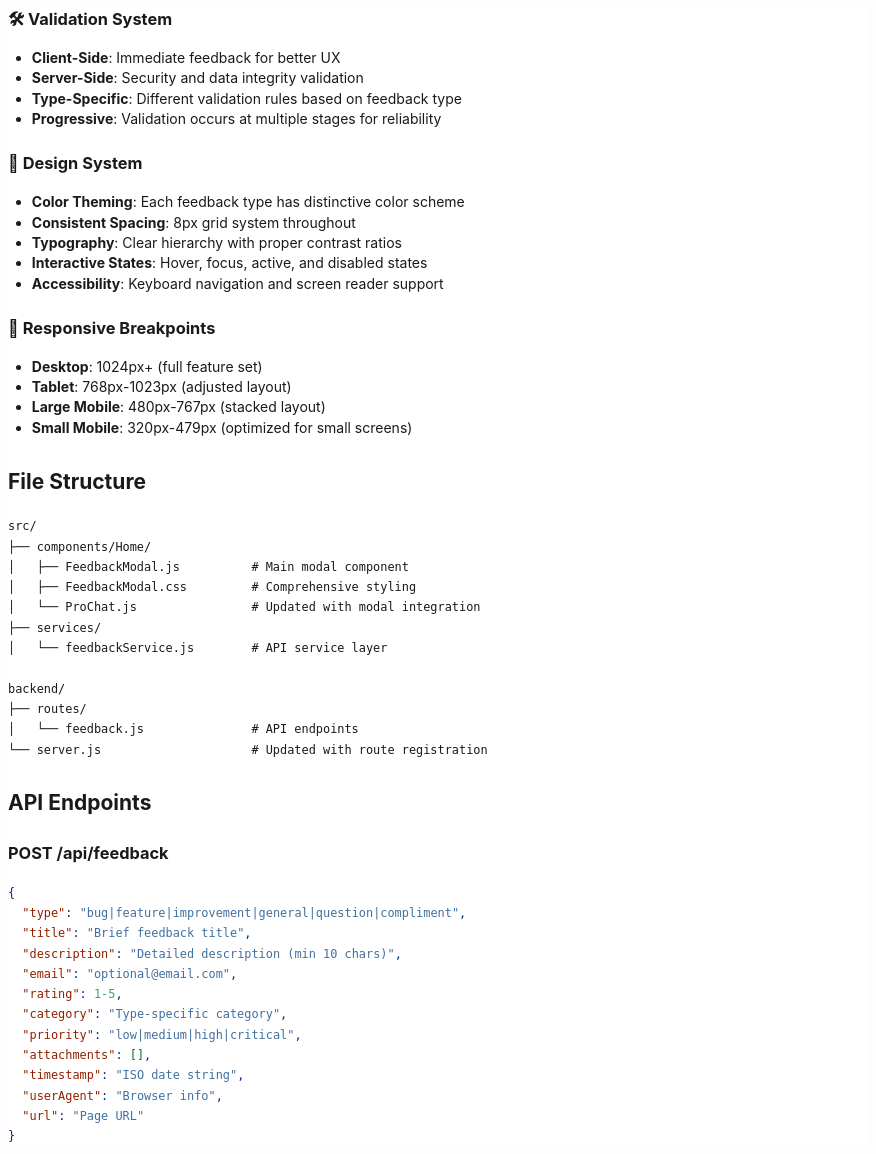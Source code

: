### 🛠 **Validation System**
- **Client-Side**: Immediate feedback for better UX
- **Server-Side**: Security and data integrity validation
- **Type-Specific**: Different validation rules based on feedback type
- **Progressive**: Validation occurs at multiple stages for reliability

### 🎨 **Design System**
- **Color Theming**: Each feedback type has distinctive color scheme
- **Consistent Spacing**: 8px grid system throughout
- **Typography**: Clear hierarchy with proper contrast ratios
- **Interactive States**: Hover, focus, active, and disabled states
- **Accessibility**: Keyboard navigation and screen reader support

### 📱 **Responsive Breakpoints**
- **Desktop**: 1024px+ (full feature set)
- **Tablet**: 768px-1023px (adjusted layout)
- **Large Mobile**: 480px-767px (stacked layout)
- **Small Mobile**: 320px-479px (optimized for small screens)

## File Structure
```
src/
├── components/Home/
│   ├── FeedbackModal.js          # Main modal component
│   ├── FeedbackModal.css         # Comprehensive styling
│   └── ProChat.js                # Updated with modal integration
├── services/
│   └── feedbackService.js        # API service layer

backend/
├── routes/
│   └── feedback.js               # API endpoints
└── server.js                     # Updated with route registration
```

## API Endpoints

### POST /api/feedback
```json
{
  "type": "bug|feature|improvement|general|question|compliment",
  "title": "Brief feedback title",
  "description": "Detailed description (min 10 chars)",
  "email": "optional@email.com",
  "rating": 1-5,
  "category": "Type-specific category",
  "priority": "low|medium|high|critical",
  "attachments": [],
  "timestamp": "ISO date string",
  "userAgent": "Browser info",
  "url": "Page URL"
}
```
